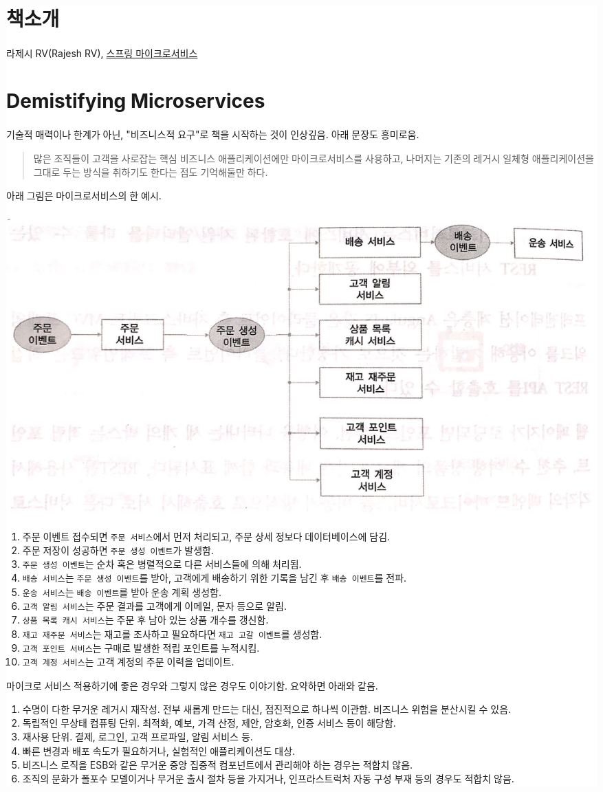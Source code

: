 # 책소개

라제시 RV(Rajesh RV), [스프링 마이크로서비스](http://www.acornpub.co.kr/book/spring-microservices)

# Demistifying Microservices
기술적 매력이나 한계가 아닌, "비즈니스적 요구"로 책을 시작하는 것이 인상깊음. 아래 문장도 흥미로움.

> 많은 조직들이 고객을 사로잡는 핵심 비즈니스 애플리케이션에만 마이크로서비스를 사용하고, 나머지는 기존의 레거시 일체형 애플리케이션을 그대로 두는 방식을 취하기도 한다는 점도 기억해둘만 하다.

아래 그림은 마이크로서비스의 한 예시.

![01-order-example](./01-order-example.jpg)

1. 주문 이벤트 접수되면 `주문 서비스`에서 먼저 처리되고, 주문 상세 정보다 데이터베이스에 담김.
2. 주문 저장이 성공하면 `주문 생성 이벤트`가 발생함.
3. `주문 생성 이벤트`는 순차 혹은 병렬적으로 다른 서비스들에 의해 처리됨.
4. `배송 서비스`는 `주문 생성 이벤트`를 받아, 고객에게 배송하기 위한 기록을 남긴 후 `배송 이벤트`를 전파.
5. `운송 서비스`는 `배송 이벤트`를 받아 운송 계획 생성함.
6. `고객 알림 서비스`는 주문 결과를 고객에게 이메일, 문자 등으로 알림.
7. `상품 목록 캐시 서비스`는 주문 후 남아 있는 상품 개수를 갱신함.
8. `재고 재주문 서비스`는 재고를 조사하고 필요하다면 `재고 고갈 이벤트`를 생성함.
9. `고객 포인트 서비스`는 구매로 발생한 적립 포인트를 누적시킴.
10. `고객 계정 서비스`는 고객 계정의 주문 이력을 업데이트.

마이크로 서비스 적용하기에 좋은 경우와 그렇지 않은 경우도 이야기함. 요약하면 아래와 같음.

1. 수명이 다한 무거운 레거시 재작성. 전부 새롭게 만드는 대신, 점진적으로 하나씩 이관함. 비즈니스 위험을 분산시킬 수 있음.
2. 독립적인 무상태 컴퓨팅 단위. 최적화, 예보, 가격 산정, 제안, 암호화, 인증 서비스 등이 해당함.
3. 재사용 단위. 결제, 로그인, 고객 프로파일, 알림 서비스 등.
4. 빠른 변경과 배포 속도가 필요하거나, 실험적인 애플리케이션도 대상.
5. 비즈니스 로직을 ESB와 같은 무거운 중앙 집중적 컴포넌트에서 관리해야 하는 경우는 적합치 않음.
6. 조직의 문화가 폴포수 모델이거나 무거운 출시 절차 등을 가지거나, 인프라스트럭처 자동 구성 부재 등의 경우도 적합치 않음.
